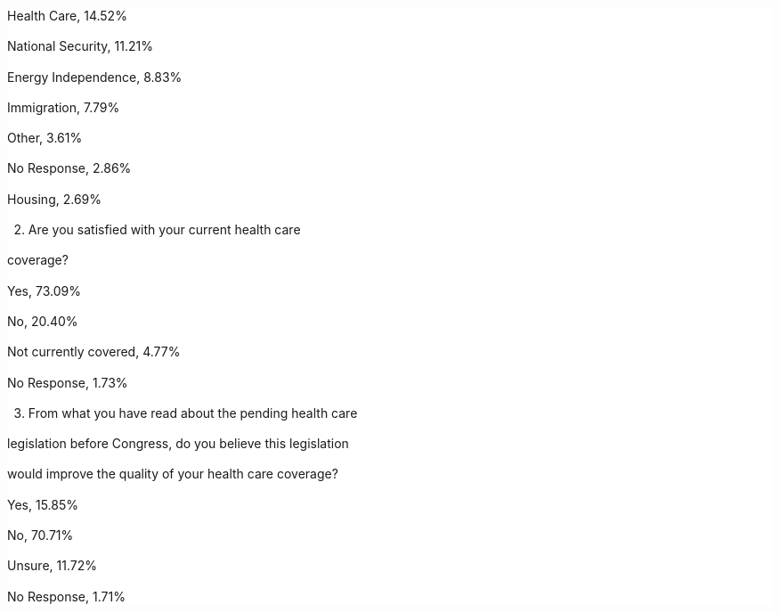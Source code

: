 

 Health Care, 14.52%



 National Security, 11.21%



 Energy Independence, 8.83%



 Immigration, 7.79%



 Other, 3.61%



 No Response, 2.86%



 Housing, 2.69%



 2. Are you satisfied with your current health care 


 coverage?



 Yes, 73.09%



 No, 20.40%



 Not currently covered, 4.77%



 No Response, 1.73%



 3. From what you have read about the pending health care 


 legislation before Congress, do you believe this legislation 


 would improve the quality of your health care coverage?



 Yes, 15.85%



 No, 70.71%



 Unsure, 11.72%



 No Response, 1.71%

